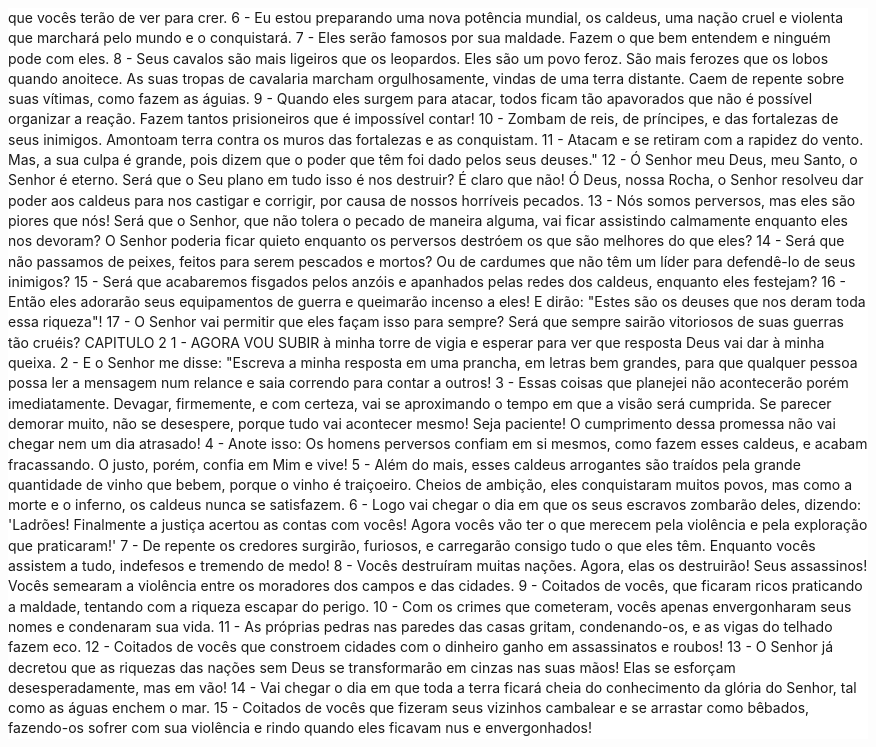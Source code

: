 que vocês terão de ver para crer.
6 - Eu estou preparando uma nova potência mundial, os caldeus, uma nação cruel e violenta
que marchará pelo mundo e o conquistará.
7 - Eles serão famosos por sua maldade. Fazem o que bem entendem e ninguém pode com
eles.
8 - Seus cavalos são mais ligeiros que os leopardos. Eles são um povo feroz. São mais ferozes
que os lobos quando anoitece. As suas tropas de cavalaria marcham orgulhosamente, vindas
de uma terra distante. Caem de repente sobre suas vítimas, como fazem as águias.
9 - Quando eles surgem para atacar, todos ficam tão apavorados que não é possível organizar
a reação. Fazem tantos prisioneiros que é impossível contar!
10 - Zombam de reis, de príncipes, e das fortalezas de seus inimigos. Amontoam terra contra
os muros das fortalezas e as conquistam.
11 - Atacam e se retiram com a rapidez do vento. Mas, a sua culpa é grande, pois dizem que o
poder que têm foi dado pelos seus deuses."
12 - Ó Senhor meu Deus, meu Santo, o Senhor é eterno. Será que o Seu plano em tudo isso é
nos destruir? É claro que não! Ó Deus, nossa Rocha, o Senhor resolveu dar poder aos caldeus
para nos castigar e corrigir, por causa de nossos horríveis pecados.
13 - Nós somos perversos, mas eles são piores que nós! Será que o Senhor, que não tolera o
pecado de maneira alguma, vai ficar assistindo calmamente enquanto eles nos devoram? O
Senhor poderia ficar quieto enquanto os perversos destróem os que são melhores do que eles?
14 - Será que não passamos de peixes, feitos para serem pescados e mortos? Ou de cardumes
que não têm um líder para defendê-lo de seus inimigos?
15 - Será que acabaremos fisgados pelos anzóis e apanhados pelas redes dos caldeus,
enquanto eles festejam?
16 - Então eles adorarão seus equipamentos de guerra e queimarão incenso a eles! E dirão:
"Estes são os deuses que nos deram toda essa riqueza"!
17 - O Senhor vai permitir que eles façam isso para sempre? Será que sempre sairão
vitoriosos de suas guerras tão cruéis?
CAPITULO 2
1 - AGORA VOU SUBIR à minha torre de vigia e esperar para ver que resposta Deus vai dar à
minha queixa.
2 - E o Senhor me disse: "Escreva a minha resposta em uma prancha, em letras bem grandes,
para que qualquer pessoa possa ler a mensagem num relance e saia correndo para contar a
outros!
3 - Essas coisas que planejei não acontecerão porém imediatamente. Devagar, firmemente, e
com certeza, vai se aproximando o tempo em que a visão será cumprida. Se parecer demorar
muito, não se desespere, porque tudo vai acontecer mesmo! Seja paciente! O cumprimento
dessa promessa não vai chegar nem um dia atrasado!
4 - Anote isso: Os homens perversos confiam em si mesmos, como fazem esses caldeus, e
acabam fracassando. O justo, porém, confia em Mim e vive!
5 - Além do mais, esses caldeus arrogantes são traídos pela grande quantidade de vinho que
bebem, porque o vinho é traiçoeiro. Cheios de ambição, eles conquistaram muitos povos, mas
como a morte e o inferno, os caldeus nunca se satisfazem.
6 - Logo vai chegar o dia em que os seus escravos zombarão deles, dizendo: 'Ladrões!
Finalmente a justiça acertou as contas com vocês! Agora vocês vão ter o que merecem pela
violência e pela exploração que praticaram!'
7 - De repente os credores surgirão, furiosos, e carregarão consigo tudo o que eles têm.
Enquanto vocês assistem a tudo, indefesos e tremendo de medo!
8 - Vocês destruíram muitas nações. Agora, elas os destruirão! Seus assassinos! Vocês
semearam a violência entre os moradores dos campos e das cidades.
9 - Coitados de vocês, que ficaram ricos praticando a maldade, tentando com a riqueza
escapar do perigo.
10 - Com os crimes que cometeram, vocês apenas envergonharam seus nomes e condenaram
sua vida.
11 - As próprias pedras nas paredes das casas gritam, condenando-os, e as vigas do telhado
fazem eco.
12 - Coitados de vocês que constroem cidades com o dinheiro ganho em assassinatos e
roubos!
13 - O Senhor já decretou que as riquezas das nações sem Deus se transformarão em cinzas
nas suas mãos! Elas se esforçam desesperadamente, mas em vão!
14 - Vai chegar o dia em que toda a terra ficará cheia do conhecimento da glória do Senhor,
tal como as águas enchem o mar.
15 - Coitados de vocês que fizeram seus vizinhos cambalear e se arrastar como bêbados,
fazendo-os sofrer com sua violência e rindo quando eles ficavam nus e envergonhados!